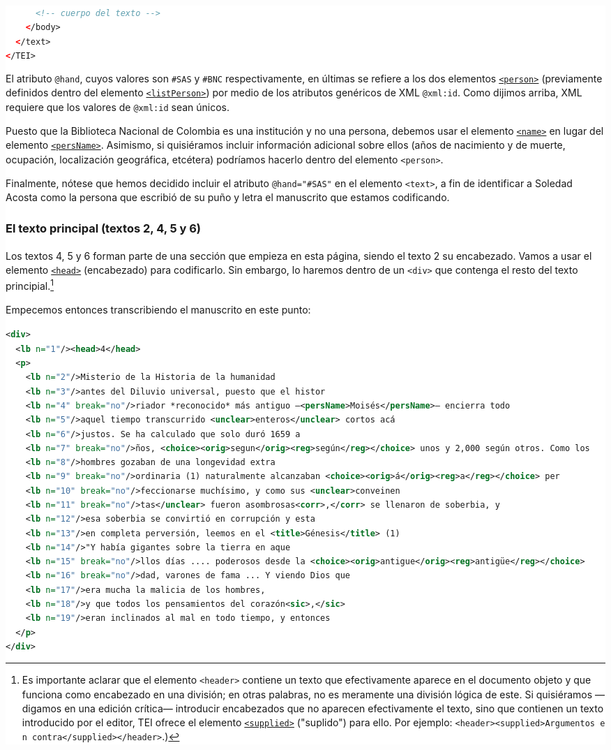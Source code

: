 ```XML
      <!-- cuerpo del texto -->
    </body>
  </text>
</TEI>
```

El atributo `@hand`, cuyos valores son `#SAS` y `#BNC` respectivamente, en últimas se refiere a los dos elementos [`<person>`](https://tei-c.org/release/doc/tei-p5-doc/en/html/ref-person.html) (previamente definidos dentro del elemento [`<listPerson>`](https://tei-c.org/release/doc/tei-p5-doc/en/html/ref-listPerson.html)) por medio de los atributos genéricos de XML `@xml:id`.
Como dijimos arriba, XML requiere que los valores de `@xml:id` sean únicos.


 Puesto que la Biblioteca Nacional de Colombia es una institución y no una persona, debemos usar el elemento [`<name>`](https://tei-c.org/release/doc/tei-p5-doc/en/html/ref-name.html) en lugar del elemento [`<persName>`](https://tei-c.org/release/doc/tei-p5-doc/en/html/ref-persName.html).
Asimismo, si quisiéramos incluir información adicional sobre ellos (años de nacimiento y de muerte, ocupación, localización geográfica, etcétera) podríamos hacerlo dentro del elemento `<person>`.


Finalmente, nótese que hemos decidido incluir el atributo `@hand="#SAS"` en el elemento `<text>`, a fin de identificar a Soledad Acosta como la persona que escribió de su puño y letra el manuscrito que estamos codificando.



### El texto principal (textos 2, 4, 5 y 6)

Los textos 4, 5 y 6 forman parte de una sección que empieza en esta página, siendo el texto 2 su encabezado.
Vamos a usar el elemento [`<head>`](https://tei-c.org/release/doc/tei-p5-doc/en/html/ref-head.html) (encabezado) para codificarlo.
Sin embargo, lo haremos dentro de un `<div>` que contenga el resto del texto principial.[^6]


Empecemos entonces transcribiendo el manuscrito en este punto:

```XML
<div>
  <lb n="1"/><head>4</head>
  <p>
    <lb n="2"/>Misterio de la Historia de la humanidad
    <lb n="3"/>antes del Diluvio universal, puesto que el histor
    <lb n="4" break="no"/>riador *reconocido* más antiguo —<persName>Moisés</persName>— encierra todo
    <lb n="5"/>aquel tiempo transcurrido <unclear>enteros</unclear> cortos acá
    <lb n="6"/>justos. Se ha calculado que solo duró 1659 a
    <lb n="7" break="no"/>ños, <choice><orig>segun</orig><reg>según</reg></choice> unos y 2,000 según otros. Como los
    <lb n="8"/>hombres gozaban de una longevidad extra
    <lb n="9" break="no"/>ordinaria (1) naturalmente alcanzaban <choice><orig>á</orig><reg>a</reg></choice> per
    <lb n="10" break="no"/>feccionarse muchísimo, y como sus <unclear>conveinen
    <lb n="11" break="no"/>tas</unclear> fueron asombrosas<corr>,</corr> se llenaron de soberbia, y
    <lb n="12"/>esa soberbia se convirtió en corrupción y esta
    <lb n="13"/>en completa perversión, leemos en el <title>Génesis</title> (1)
    <lb n="14"/>"Y había gigantes sobre la tierra en aque
    <lb n="15" break="no"/>llos días .... poderosos desde la <choice><orig>antigue</orig><reg>antigüe</reg></choice>
    <lb n="16" break="no"/>dad, varones de fama ... Y viendo Dios que
    <lb n="17"/>era mucha la malicia de los hombres,
    <lb n="18"/>y que todos los pensamientos del corazón<sic>,</sic>
    <lb n="19"/>eran inclinados al mal en todo tiempo, y entonces
  </p>
</div>
```


[^1]: Adoptaremos la convención de usar una `@` para denotar en esta lección un atributo de un elemento de XML. Sin embargo, ese signo no se usa en el código de XML, sino solo en la documentación (como esta lección). Por ejemplo, `@type` significa el atributo `type` en —digamos— `<div type="recto">`.
[^2]: Al respecto véase la [primera lección](/es/lecciones/introduccion-a-tei-1#visualizaci%C3%B3n-vs-categorizaci%C3%B3n).
[^3]: Un "elemento de autocerrado" es un elemento de XML que no tiene contenido, por ejemplo: `<name></name>`, que se abrevia así: `<name/>`.
[^4]: Hay quienes prefieren usar aquí el elemento [`<ab>`](https://tei-c.org/release/doc/tei-p5-doc/en/html/ref-ab.html) (*anonymous block*, "bloque anónimo") en lugar del elemento `<p>`.
[^5]: Agradezco a [David Merino Recalde](https://github.com/dxvidmr) por esta aclaración. Para nosotros esta distinción no será tan importante por ahora, por lo que usaremos tranquilamente un elemento `<p>`.
[^6]: Es importante aclarar que el elemento `<header>` contiene un texto que efectivamente aparece en el documento objeto y que funciona como encabezado en una división; en otras palabras, no es meramente una división lógica de este. Si quisiéramos —digamos en una edición crítica— introducir encabezados que no aparecen efectivamente el texto, sino que contienen un texto introducido por el editor, TEI ofrece el elemento [`<supplied>`](https://tei-c.org/release/doc/tei-p5-doc/en/html/ref-supplied.html) ("suplido") para ello. Por ejemplo: `<header><supplied>Argumentos en contra</supplied></header>`.)
[^7]: La diferencia entre `<q>` y `<quote>` quizá sea algo difusa.
[^8]: Otra opción sería usar los elementos `<orig>` y `<reg>`, como lo hicimos antes con la postal, para indicar que estamos regularizando una variación ortográfica. La diferencia en últimas una decisión editorial, dependiendo de cómo se interprete la anomalía en el texto original: o bien como un error ortográfico de la autora (quien debió haber usado la tilde), o bien como una variante ortográfica.
[^9]: Si quisiéramos introducir una bibliografía completamente estructurada, por ejemplo en el caso de una edición crítica, podríamos utilizar el elemento [`<biblStruct>`](https://tei-c.org/release/doc/tei-p5-doc/en/html/ref-biblStruct.html) (*structured bibliographic citation*, "citación bibliográfica estructurada").
[^10]: Si para nuestros propósitos fuera importante codificar los números de llamado a nota (p. ej. "(1)", "(2)", etcétera), podríamos utilizar el elemento [`<metamark>`](https://tei-c.org/release/doc/tei-p5-doc/en/html/ref-metamark.html) de TEI. Su uso es un poco más complicado, pues requiere referencias cruzadas (con el signo `#`, como vimos arriba). Sería algo como lo siguiente:
[^11]: Más exactamente, OxGarage los transformó en elementos `<span class="foreign">` que, de acuerdo con el [CSS](https://www.tei-c.org/release/xml/tei/stylesheet/tei.css) vinculado en el documento xHTML tienen la propiedad `font-style:italic`. En ese sentido, si un lector competente en CSS lo quisiera, podría asignarle otras propiedades CSS a este u otros elementos resultantes de la conversión. Sin embargo, esto no es necesario para producir un resultado relativamente agradable.